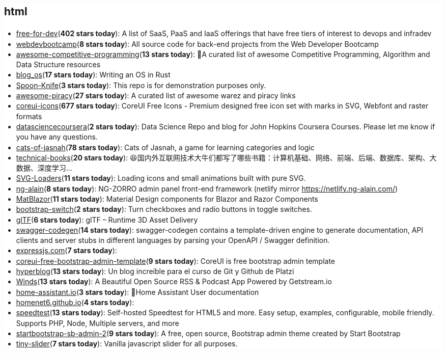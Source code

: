 ## html
* [free-for-dev](https://github.com/ripienaar/free-for-dev)(**402 stars today**): A list of SaaS, PaaS and IaaS offerings that have free tiers of interest to devops and infradev
* [webdevbootcamp](https://github.com/nax3t/webdevbootcamp)(**8 stars today**): All source code for back-end projects from the Web Developer Bootcamp
* [awesome-competitive-programming](https://github.com/lnishan/awesome-competitive-programming)(**13 stars today**): 💎A curated list of awesome Competitive Programming, Algorithm and Data Structure resources
* [blog_os](https://github.com/phil-opp/blog_os)(**17 stars today**): Writing an OS in Rust
* [Spoon-Knife](https://github.com/octocat/Spoon-Knife)(**3 stars today**): This repo is for demonstration purposes only.
* [awesome-piracy](https://github.com/Igglybuff/awesome-piracy)(**27 stars today**): A curated list of awesome warez and piracy links
* [coreui-icons](https://github.com/coreui/coreui-icons)(**677 stars today**): CoreUI Free Icons - Premium designed free icon set with marks in SVG, Webfont and raster formats
* [datasciencecoursera](https://github.com/mGalarnyk/datasciencecoursera)(**2 stars today**): Data Science Repo and blog for John Hopkins Coursera Courses. Please let me know if you have any questions.
* [cats-of-jasnah](https://github.com/countable/cats-of-jasnah)(**78 stars today**): Cats of Jasnah, a game for learning categories and logic
* [technical-books](https://github.com/doocs/technical-books)(**20 stars today**): 😆国内外互联网技术大牛们都写了哪些书籍：计算机基础、网络、前端、后端、数据库、架构、大数据、深度学习...
* [SVG-Loaders](https://github.com/SamHerbert/SVG-Loaders)(**11 stars today**): Loading icons and small animations built with pure SVG.
* [ng-alain](https://github.com/ng-alain/ng-alain)(**8 stars today**): NG-ZORRO admin panel front-end framework (netlify mirror https://netlify.ng-alain.com/)
* [MatBlazor](https://github.com/SamProf/MatBlazor)(**11 stars today**): Material Design components for Blazor and Razor Components
* [bootstrap-switch](https://github.com/Bttstrp/bootstrap-switch)(**2 stars today**): Turn checkboxes and radio buttons in toggle switches.
* [glTF](https://github.com/KhronosGroup/glTF)(**6 stars today**): glTF – Runtime 3D Asset Delivery
* [swagger-codegen](https://github.com/swagger-api/swagger-codegen)(**14 stars today**): swagger-codegen contains a template-driven engine to generate documentation, API clients and server stubs in different languages by parsing your OpenAPI / Swagger definition.
* [expressjs.com](https://github.com/expressjs/expressjs.com)(**7 stars today**): 
* [coreui-free-bootstrap-admin-template](https://github.com/coreui/coreui-free-bootstrap-admin-template)(**9 stars today**): CoreUI is free bootstrap admin template
* [hyperblog](https://github.com/freddier/hyperblog)(**13 stars today**): Un blog increíble para el curso de Git y Github de Platzi
* [Winds](https://github.com/GetStream/Winds)(**13 stars today**): A Beautiful Open Source RSS & Podcast App Powered by Getstream.io
* [home-assistant.io](https://github.com/home-assistant/home-assistant.io)(**3 stars today**): 📘Home Assistant User documentation
* [homenet6.github.io](https://github.com/homenet6/homenet6.github.io)(**4 stars today**): 
* [speedtest](https://github.com/librespeed/speedtest)(**13 stars today**): Self-hosted Speedtest for HTML5 and more. Easy setup, examples, configurable, mobile friendly. Supports PHP, Node, Multiple servers, and more
* [startbootstrap-sb-admin-2](https://github.com/BlackrockDigital/startbootstrap-sb-admin-2)(**9 stars today**): A free, open source, Bootstrap admin theme created by Start Bootstrap
* [tiny-slider](https://github.com/ganlanyuan/tiny-slider)(**7 stars today**): Vanilla javascript slider for all purposes.
